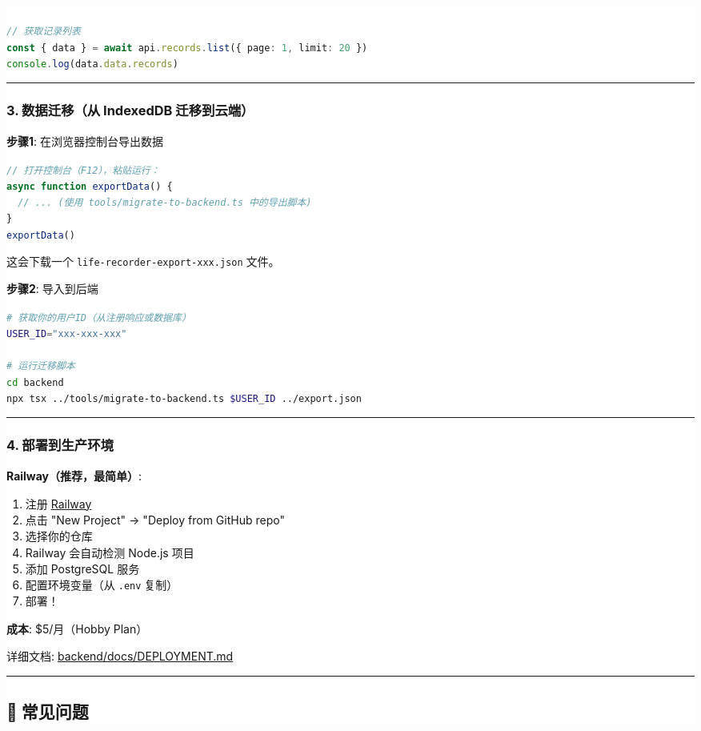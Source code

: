 ```typescript

// 获取记录列表
const { data } = await api.records.list({ page: 1, limit: 20 })
console.log(data.data.records)
```

---

### 3. 数据迁移（从 IndexedDB 迁移到云端）

**步骤1**: 在浏览器控制台导出数据

```javascript
// 打开控制台（F12），粘贴运行：
async function exportData() {
  // ... (使用 tools/migrate-to-backend.ts 中的导出脚本)
}
exportData()
```

这会下载一个 `life-recorder-export-xxx.json` 文件。

**步骤2**: 导入到后端

```bash
# 获取你的用户ID（从注册响应或数据库）
USER_ID="xxx-xxx-xxx"

# 运行迁移脚本
cd backend
npx tsx ../tools/migrate-to-backend.ts $USER_ID ../export.json
```

---

### 4. 部署到生产环境

**Railway（推荐，最简单）**:

1. 注册 [Railway](https://railway.app)
2. 点击 "New Project" → "Deploy from GitHub repo"
3. 选择你的仓库
4. Railway 会自动检测 Node.js 项目
5. 添加 PostgreSQL 服务
6. 配置环境变量（从 `.env` 复制）
7. 部署！

**成本**: $5/月（Hobby Plan）

详细文档: [backend/docs/DEPLOYMENT.md](./backend/docs/DEPLOYMENT.md)

---

## 🐛 常见问题
